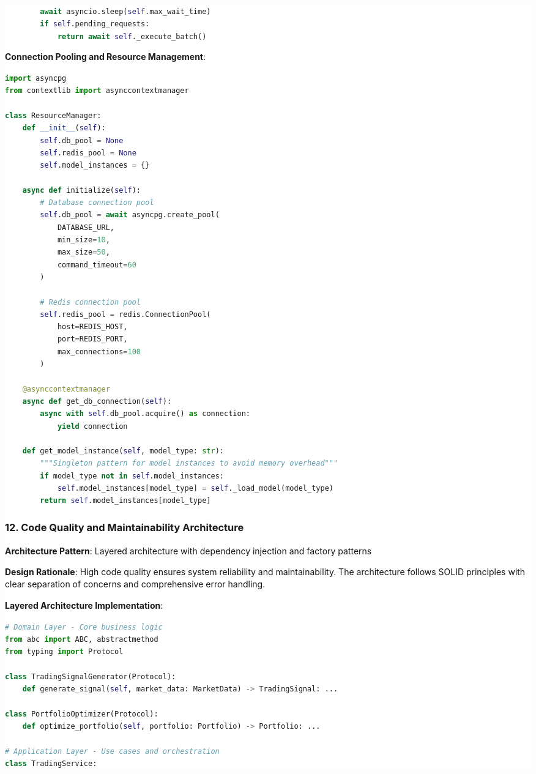 ```python
        await asyncio.sleep(self.max_wait_time)
        if self.pending_requests:
            return await self._execute_batch()
```

**Connection Pooling and Resource Management**:
```python
import asyncpg
from contextlib import asynccontextmanager

class ResourceManager:
    def __init__(self):
        self.db_pool = None
        self.redis_pool = None
        self.model_instances = {}
    
    async def initialize(self):
        # Database connection pool
        self.db_pool = await asyncpg.create_pool(
            DATABASE_URL,
            min_size=10,
            max_size=50,
            command_timeout=60
        )
        
        # Redis connection pool
        self.redis_pool = redis.ConnectionPool(
            host=REDIS_HOST,
            port=REDIS_PORT,
            max_connections=100
        )
    
    @asynccontextmanager
    async def get_db_connection(self):
        async with self.db_pool.acquire() as connection:
            yield connection
    
    def get_model_instance(self, model_type: str):
        """Singleton pattern for model instances to avoid memory overhead"""
        if model_type not in self.model_instances:
            self.model_instances[model_type] = self._load_model(model_type)
        return self.model_instances[model_type]
```

### 12. Code Quality and Maintainability Architecture

**Architecture Pattern**: Layered architecture with dependency injection and factory patterns

**Design Rationale**: High code quality ensures system reliability and maintainability. The architecture follows SOLID principles with clear separation of concerns and comprehensive error handling.

**Layered Architecture Implementation**:
```python
# Domain Layer - Core business logic
from abc import ABC, abstractmethod
from typing import Protocol

class TradingSignalGenerator(Protocol):
    def generate_signal(self, market_data: MarketData) -> TradingSignal: ...

class PortfolioOptimizer(Protocol):
    def optimize_portfolio(self, portfolio: Portfolio) -> Portfolio: ...

# Application Layer - Use cases and orchestration
class TradingService:
```